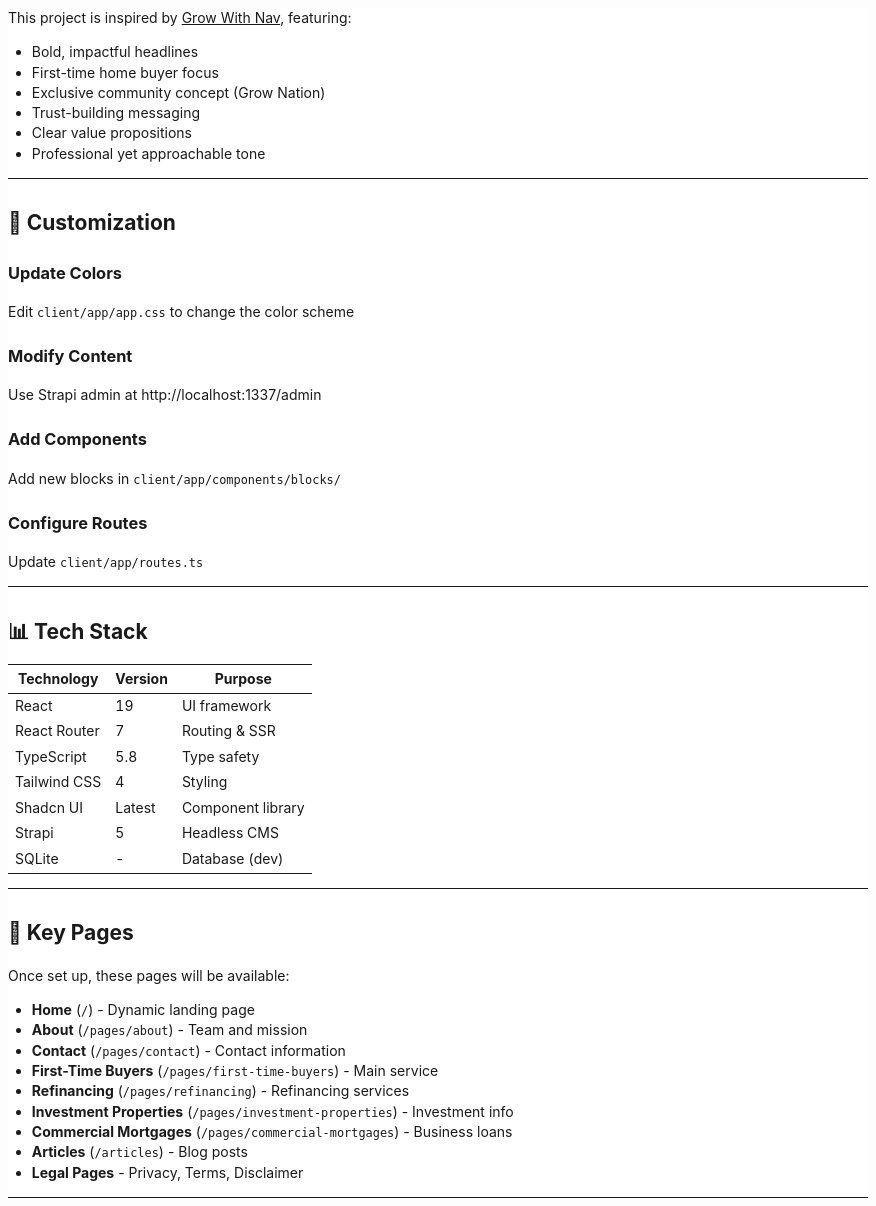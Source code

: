 This project is inspired by [Grow With Nav](https://www.growwithnav.com/), featuring:

- Bold, impactful headlines
- First-time home buyer focus
- Exclusive community concept (Grow Nation)
- Trust-building messaging
- Clear value propositions
- Professional yet approachable tone

---

## 🔧 Customization

### Update Colors
Edit `client/app/app.css` to change the color scheme

### Modify Content
Use Strapi admin at http://localhost:1337/admin

### Add Components
Add new blocks in `client/app/components/blocks/`

### Configure Routes
Update `client/app/routes.ts`

---

## 📊 Tech Stack

| Technology | Version | Purpose |
|------------|---------|---------|
| React | 19 | UI framework |
| React Router | 7 | Routing & SSR |
| TypeScript | 5.8 | Type safety |
| Tailwind CSS | 4 | Styling |
| Shadcn UI | Latest | Component library |
| Strapi | 5 | Headless CMS |
| SQLite | - | Database (dev) |

---

## 🌟 Key Pages

Once set up, these pages will be available:

- **Home** (`/`) - Dynamic landing page
- **About** (`/pages/about`) - Team and mission
- **Contact** (`/pages/contact`) - Contact information
- **First-Time Buyers** (`/pages/first-time-buyers`) - Main service
- **Refinancing** (`/pages/refinancing`) - Refinancing services
- **Investment Properties** (`/pages/investment-properties`) - Investment info
- **Commercial Mortgages** (`/pages/commercial-mortgages`) - Business loans
- **Articles** (`/articles`) - Blog posts
- **Legal Pages** - Privacy, Terms, Disclaimer

---